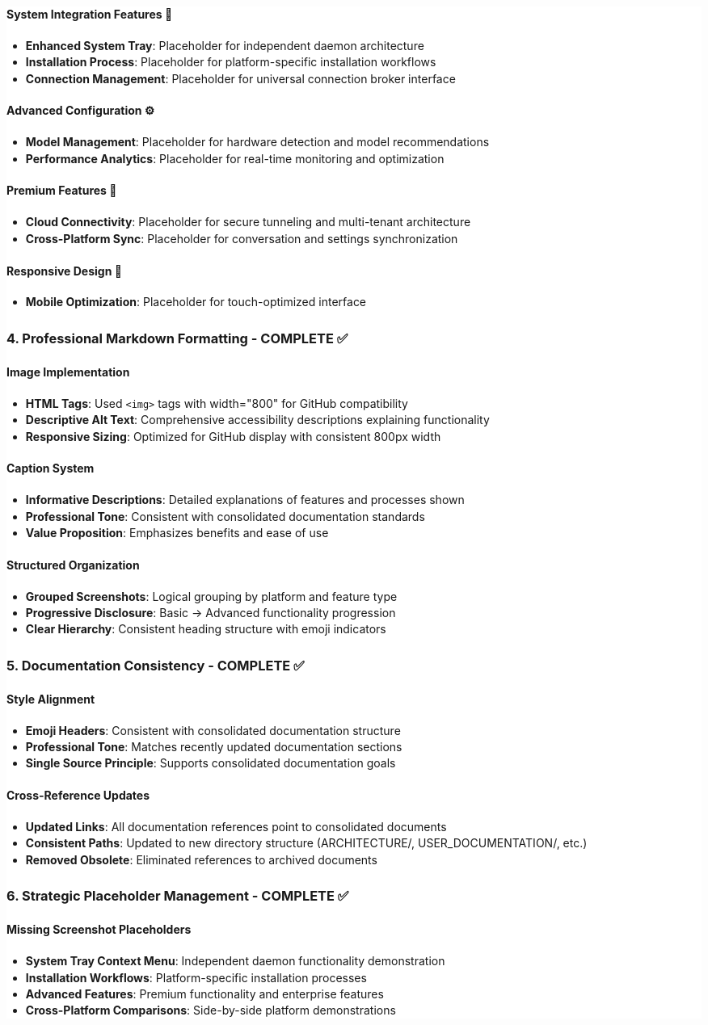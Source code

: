 #### **System Integration Features** 🔧
- **Enhanced System Tray**: Placeholder for independent daemon architecture
- **Installation Process**: Placeholder for platform-specific installation workflows
- **Connection Management**: Placeholder for universal connection broker interface

#### **Advanced Configuration** ⚙️
- **Model Management**: Placeholder for hardware detection and model recommendations
- **Performance Analytics**: Placeholder for real-time monitoring and optimization

#### **Premium Features** 🚀
- **Cloud Connectivity**: Placeholder for secure tunneling and multi-tenant architecture
- **Cross-Platform Sync**: Placeholder for conversation and settings synchronization

#### **Responsive Design** 📱
- **Mobile Optimization**: Placeholder for touch-optimized interface

### **4. Professional Markdown Formatting - COMPLETE** ✅

#### **Image Implementation**
- **HTML Tags**: Used `<img>` tags with width="800" for GitHub compatibility
- **Descriptive Alt Text**: Comprehensive accessibility descriptions explaining functionality
- **Responsive Sizing**: Optimized for GitHub display with consistent 800px width

#### **Caption System**
- **Informative Descriptions**: Detailed explanations of features and processes shown
- **Professional Tone**: Consistent with consolidated documentation standards
- **Value Proposition**: Emphasizes benefits and ease of use

#### **Structured Organization**
- **Grouped Screenshots**: Logical grouping by platform and feature type
- **Progressive Disclosure**: Basic → Advanced functionality progression
- **Clear Hierarchy**: Consistent heading structure with emoji indicators

### **5. Documentation Consistency - COMPLETE** ✅

#### **Style Alignment**
- **Emoji Headers**: Consistent with consolidated documentation structure
- **Professional Tone**: Matches recently updated documentation sections
- **Single Source Principle**: Supports consolidated documentation goals

#### **Cross-Reference Updates**
- **Updated Links**: All documentation references point to consolidated documents
- **Consistent Paths**: Updated to new directory structure (ARCHITECTURE/, USER_DOCUMENTATION/, etc.)
- **Removed Obsolete**: Eliminated references to archived documents

### **6. Strategic Placeholder Management - COMPLETE** ✅

#### **Missing Screenshot Placeholders**
- **System Tray Context Menu**: Independent daemon functionality demonstration
- **Installation Workflows**: Platform-specific installation processes
- **Advanced Features**: Premium functionality and enterprise features
- **Cross-Platform Comparisons**: Side-by-side platform demonstrations
